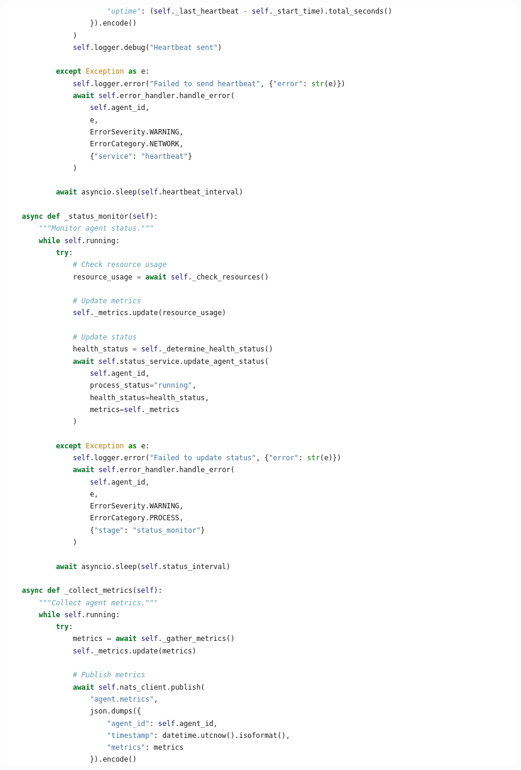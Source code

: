 ```python
                        "uptime": (self._last_heartbeat - self._start_time).total_seconds()
                    }).encode()
                )
                self.logger.debug("Heartbeat sent")

            except Exception as e:
                self.logger.error("Failed to send heartbeat", {"error": str(e)})
                await self.error_handler.handle_error(
                    self.agent_id,
                    e,
                    ErrorSeverity.WARNING,
                    ErrorCategory.NETWORK,
                    {"service": "heartbeat"}
                )

            await asyncio.sleep(self.heartbeat_interval)

    async def _status_monitor(self):
        """Monitor agent status."""
        while self.running:
            try:
                # Check resource usage
                resource_usage = await self._check_resources()

                # Update metrics
                self._metrics.update(resource_usage)

                # Update status
                health_status = self._determine_health_status()
                await self.status_service.update_agent_status(
                    self.agent_id,
                    process_status="running",
                    health_status=health_status,
                    metrics=self._metrics
                )

            except Exception as e:
                self.logger.error("Failed to update status", {"error": str(e)})
                await self.error_handler.handle_error(
                    self.agent_id,
                    e,
                    ErrorSeverity.WARNING,
                    ErrorCategory.PROCESS,
                    {"stage": "status_monitor"}
                )

            await asyncio.sleep(self.status_interval)

    async def _collect_metrics(self):
        """Collect agent metrics."""
        while self.running:
            try:
                metrics = await self._gather_metrics()
                self._metrics.update(metrics)

                # Publish metrics
                await self.nats_client.publish(
                    "agent.metrics",
                    json.dumps({
                        "agent_id": self.agent_id,
                        "timestamp": datetime.utcnow().isoformat(),
                        "metrics": metrics
                    }).encode()
```
